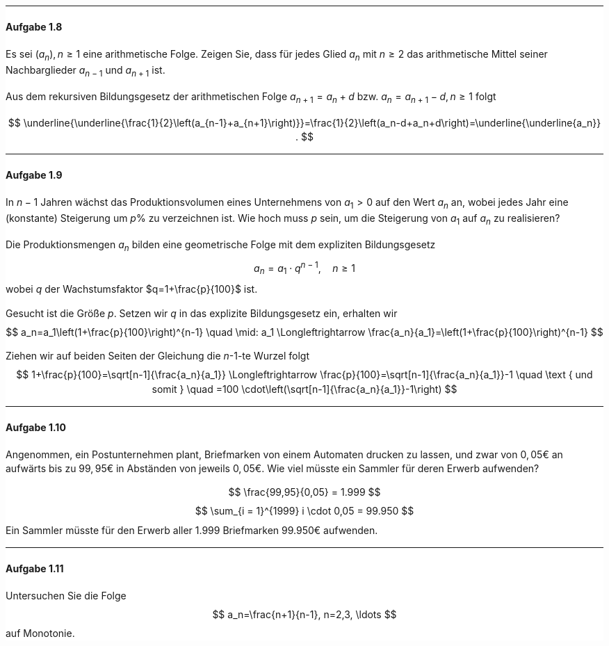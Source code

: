 ***
#### Aufgabe 1.8
Es sei $\left(a_n\right), n \geq 1$ eine arithmetische Folge. Zeigen Sie, dass für jedes Glied $a_n$ mit $n \geq 2$ das arithmetische Mittel seiner Nachbarglieder $a_{n-1}$ und $a_{n+1}$ ist.

Aus dem rekursiven Bildungsgesetz der arithmetischen Folge $a_{n+1}=a_n+d$ bzw. $a_n=a_{n+1}-d, n \geq 1$ folgt

$$
\underline{\underline{\frac{1}{2}\left(a_{n-1}+a_{n+1}\right)}}=\frac{1}{2}\left(a_n-d+a_n+d\right)=\underline{\underline{a_n}} .
$$

***
#### Aufgabe 1.9
In $n-1$ Jahren wächst das Produktionsvolumen eines Unternehmens von $a_1>0$ auf den Wert $a_n$ an, wobei jedes Jahr eine (konstante) Steigerung um $p \%$ zu verzeichnen ist. Wie hoch muss $p$ sein, um die Steigerung von $a_1$ auf $a_n$ zu realisieren?

Die Produktionsmengen $a_n$ bilden eine geometrische Folge mit dem expliziten Bildungsgesetz
$$
a_n=a_1 \cdot q^{n-1}, \quad n \geq 1
$$
wobei $q$ der Wachstumsfaktor $q=1+\frac{p}{100}$ ist.

Gesucht ist die Größe $p$. Setzen wir $q$ in das explizite Bildungsgesetz ein, erhalten wir
$$
a_n=a_1\left(1+\frac{p}{100}\right)^{n-1} \quad \mid: a_1 \Longleftrightarrow \frac{a_n}{a_1}=\left(1+\frac{p}{100}\right)^{n-1}
$$

Ziehen wir auf beiden Seiten der Gleichung die $n$-1-te Wurzel folgt
$$
1+\frac{p}{100}=\sqrt[n-1]{\frac{a_n}{a_1}} \Longleftrightarrow \frac{p}{100}=\sqrt[n-1]{\frac{a_n}{a_1}}-1 \quad \text { und somit } \quad =100 \cdot\left(\sqrt[n-1]{\frac{a_n}{a_1}}-1\right)
$$

***
#### Aufgabe 1.10
Angenommen, ein Postunternehmen plant, Briefmarken von einem Automaten drucken zu lassen, und zwar von $0,05 €$ an aufwärts bis zu $99,95 €$ in Abständen von jeweils $0,05 €$. Wie viel müsste ein Sammler für deren Erwerb aufwenden?

$$
\frac{99,95}{0,05} = 1.999
$$
$$
\sum_{i = 1}^{1999} i \cdot 0,05 = 99.950
$$
Ein Sammler müsste für den Erwerb aller 1.999 Briefmarken 99.950€ aufwenden.

***
#### Aufgabe 1.11
Untersuchen Sie die Folge
$$
a_n=\frac{n+1}{n-1}, n=2,3, \ldots
$$
auf Monotonie.
